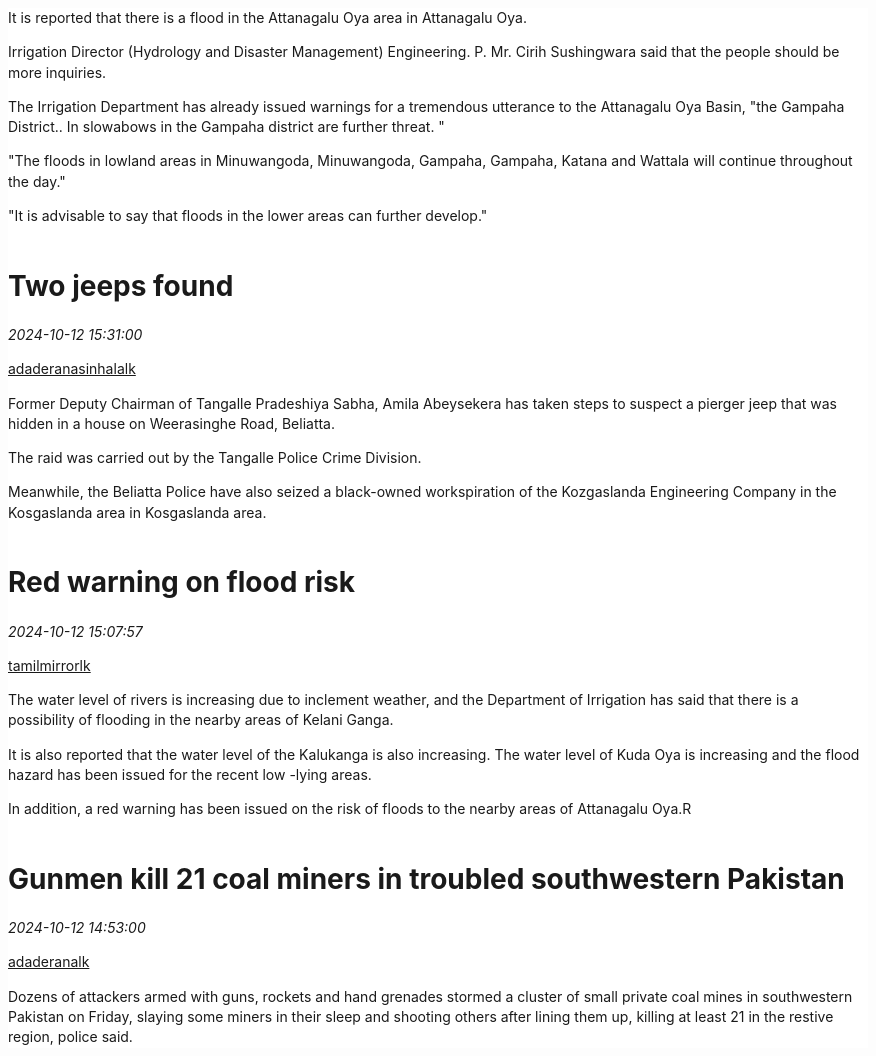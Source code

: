It is reported that there is a flood in the Attanagalu Oya area in Attanagalu Oya.

Irrigation Director (Hydrology and Disaster Management) Engineering. P. Mr. Cirih Sushingwara said that the people should be more inquiries.

The Irrigation Department has already issued warnings for a tremendous utterance to the Attanagalu Oya Basin, "the Gampaha District.. In slowabows in the Gampaha district are further threat. "

"The floods in lowland areas in Minuwangoda, Minuwangoda, Gampaha, Gampaha, Katana and Wattala will continue throughout the day."

"It is advisable to say that floods in the lower areas can further develop."



# Two jeeps found

*2024-10-12 15:31:00*

[adaderanasinhalalk](http://sinhala.adaderana.lk/news/202086)

Former Deputy Chairman of Tangalle Pradeshiya Sabha, Amila Abeysekera has taken steps to suspect a pierger jeep that was hidden in a house on Weerasinghe Road, Beliatta.

The raid was carried out by the Tangalle Police Crime Division.

Meanwhile, the Beliatta Police have also seized a black-owned workspiration of the Kozgaslanda Engineering Company in the Kosgaslanda area in Kosgaslanda area.



# Red warning on flood risk

*2024-10-12 15:07:57*

[tamilmirrorlk](https://www.tamilmirror.lk/செய்திகள்/வெள்ள-அபாயம்-குறித்து-சிவப்பு-எச்சரிக்கை/175-345318)

The water level of rivers is increasing due to inclement weather, and the Department of Irrigation has said that there is a possibility of flooding in the nearby areas of Kelani Ganga.

It is also reported that the water level of the Kalukanga is also increasing. The water level of Kuda Oya is increasing and the flood hazard has been issued for the recent low -lying areas.

In addition, a red warning has been issued on the risk of floods to the nearby areas of Attanagalu Oya.R



# Gunmen kill 21 coal miners in troubled southwestern Pakistan

*2024-10-12 14:53:00*

[adaderanalk](https://www.adaderana.lk/news/102635/gunmen-kill-21-coal-miners-in-troubled-southwestern-pakistan)

Dozens of attackers armed with guns, rockets and hand grenades stormed a cluster of small private coal mines in southwestern Pakistan on Friday, slaying some miners in their sleep and shooting others after lining them up, killing at least 21 in the restive region, police said.
